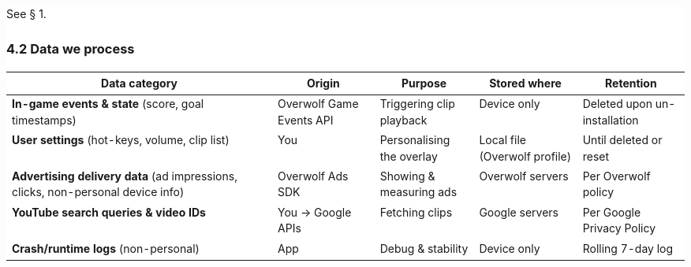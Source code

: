 See § 1.

### 4.2 Data we process

<div class="legal-table-scroll">
<table class="legal-table">
  <thead>
    <tr>
      <th>Data category</th>
      <th>Origin</th>
      <th>Purpose</th>
      <th>Stored where</th>
      <th>Retention</th>
    </tr>
  </thead>
  <tbody>
    <tr>
      <td><strong>In-game events &amp; state</strong> (score, goal timestamps)</td>
      <td>Overwolf Game Events API</td>
      <td>Triggering clip playback</td>
      <td>Device only</td>
      <td>Deleted upon un-installation</td>
    </tr>
    <tr>
      <td><strong>User settings</strong> (hot-keys, volume, clip list)</td>
      <td>You</td>
      <td>Personalising the overlay</td>
      <td>Local file (Overwolf profile)</td>
      <td>Until deleted or reset</td>
    </tr>
    <tr>
      <td><strong>Advertising delivery data</strong> (ad impressions, clicks, non-personal device info)</td>
      <td>Overwolf Ads SDK</td>
      <td>Showing &amp; measuring ads</td>
      <td>Overwolf servers</td>
      <td>Per Overwolf policy</td>
    </tr>
    <tr>
      <td><strong>YouTube search queries &amp; video IDs</strong></td>
      <td>You → Google APIs</td>
      <td>Fetching clips</td>
      <td>Google servers</td>
      <td>Per Google Privacy Policy</td>
    </tr>
    <tr>
      <td><strong>Crash/runtime logs</strong> (non-personal)</td>
      <td>App</td>
      <td>Debug &amp; stability</td>
      <td>Device only</td>
      <td>Rolling 7-day log</td>
    </tr>
  </tbody>
</table>
</div>

